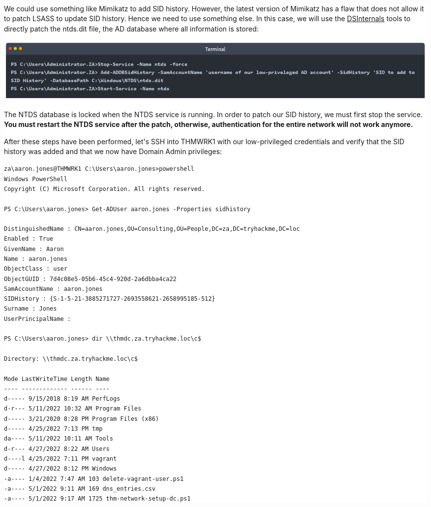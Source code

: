 We could use something like Mimikatz to add SID history. However, the latest version of Mimikatz has a flaw that does not allow it to patch LSASS to update SID history. Hence we need to use something else. In this case, we will use the [DSInternals](https://github.com/MichaelGrafnetter/DSInternals) tools to directly patch the ntds.dit file, the AD database where all information is stored:

![task5-terminal3](./images/task5-terminal3.png)

The NTDS database is locked when the NTDS service is running. In order to patch our SID history, we must first stop the service. **You must restart the NTDS service after the patch, otherwise, authentication for the entire network will not work anymore.**

After these steps have been performed, let's SSH into THMWRK1 with our low-privileged credentials and verify that the SID history was added and that we now have Domain Admin privileges:

```
za\aaron.jones@THMWRK1 C:\Users\aaron.jones>powershell
Windows PowerShell 
Copyright (C) Microsoft Corporation. All rights reserved. 

PS C:\Users\aaron.jones> Get-ADUser aaron.jones -Properties sidhistory 

DistinguishedName : CN=aaron.jones,OU=Consulting,OU=People,DC=za,DC=tryhackme,DC=loc 
Enabled : True 
GivenName : Aaron 
Name : aaron.jones 
ObjectClass : user 
ObjectGUID : 7d4c08e5-05b6-45c4-920d-2a6dbba4ca22 
SamAccountName : aaron.jones 
SIDHistory : {S-1-5-21-3885271727-2693558621-2658995185-512} 
Surname : Jones 
UserPrincipalName : 

PS C:\Users\aaron.jones> dir \\thmdc.za.tryhackme.loc\c$ 

Directory: \\thmdc.za.tryhackme.loc\c$ 

Mode LastWriteTime Length Name 
---- ------------- ------ ---- 
d----- 9/15/2018 8:19 AM PerfLogs 
d-r--- 5/11/2022 10:32 AM Program Files 
d----- 3/21/2020 8:28 PM Program Files (x86) 
d----- 4/25/2022 7:13 PM tmp 
da---- 5/11/2022 10:11 AM Tools 
d-r--- 4/27/2022 8:22 AM Users 
d----l 4/25/2022 7:11 PM vagrant 
d----- 4/27/2022 8:12 PM Windows 
-a---- 1/4/2022 7:47 AM 103 delete-vagrant-user.ps1 
-a---- 5/1/2022 9:11 AM 169 dns_entries.csv 
-a---- 5/1/2022 9:17 AM 1725 thm-network-setup-dc.ps1
```
